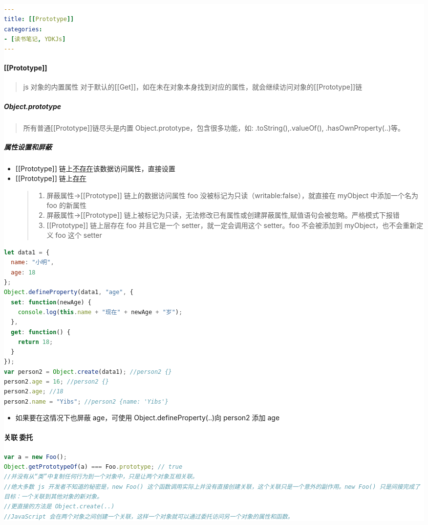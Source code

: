 ```yaml
---
title: [[Prototype]]
categories: 
- [读书笔记, YDKJs]
---
```


#### [[Prototype]]

> js 对象的内置属性
> 对于默认的[[Get]]，如在未在对象本身找到对应的属性，就会继续访问对象的[[Prototype]]链

##### Object.prototype

> 所有普通[[Prototype]]链尽头是内置 Object.prototype，包含很多功能，如: .toString(),.valueOf(), .hasOwnProperty(..)等。



##### 属性设置和屏蔽

- [[Prototype]] 链上<u>不存在</u>该数据访问属性，直接设置
- [[Prototype]] 链上<u>存在</u>
  > 1. 屏蔽属性->[[Prototype]] 链上的数据访问属性 foo 没被标记为只读（writable:false），就直接在 myObject 中添加一个名为 foo 的新属性
  > 2. 屏蔽属性->[[Prototype]] 链上被标记为只读，无法修改已有属性或创建屏蔽属性,赋值语句会被忽略。严格模式下报错
  > 3. [[Prototype]] 链上层存在 foo 并且它是一个 setter，就一定会调用这个 setter。foo 不会被添加到 myObject，也不会重新定义 foo 这个 setter

```js
let data1 = {
  name: "小明",
  age: 18
};
Object.defineProperty(data1, "age", {
  set: function(newAge) {
    console.log(this.name + "现在" + newAge + "岁");
  },
  get: function() {
    return 18;
  }
});
var person2 = Object.create(data1); //person2 {}
person2.age = 16; //person2 {}
person2.age; //18
person2.name = "Yibs"; //person2 {name: 'Yibs'}
```

- 如果要在这情况下也屏蔽 age，可使用 Object.defineProperty(..)向 person2 添加 age

#### 关联 委托

```js
var a = new Foo();
Object.getPrototypeOf(a) === Foo.prototype; // true
//并没有从“类”中复制任何行为到一个对象中，只是让两个对象互相关联。
//绝大多数 js 开发者不知道的秘密是，new Foo() 这个函数调用实际上并没有直接创建关联，这个关联只是一个意外的副作用。new Foo() 只是间接完成了目标：一个关联到其他对象的新对象。
//更直接的方法是 Object.create(..)
//JavaScript 会在两个对象之间创建一个关联，这样一个对象就可以通过委托访问另一个对象的属性和函数。
```
